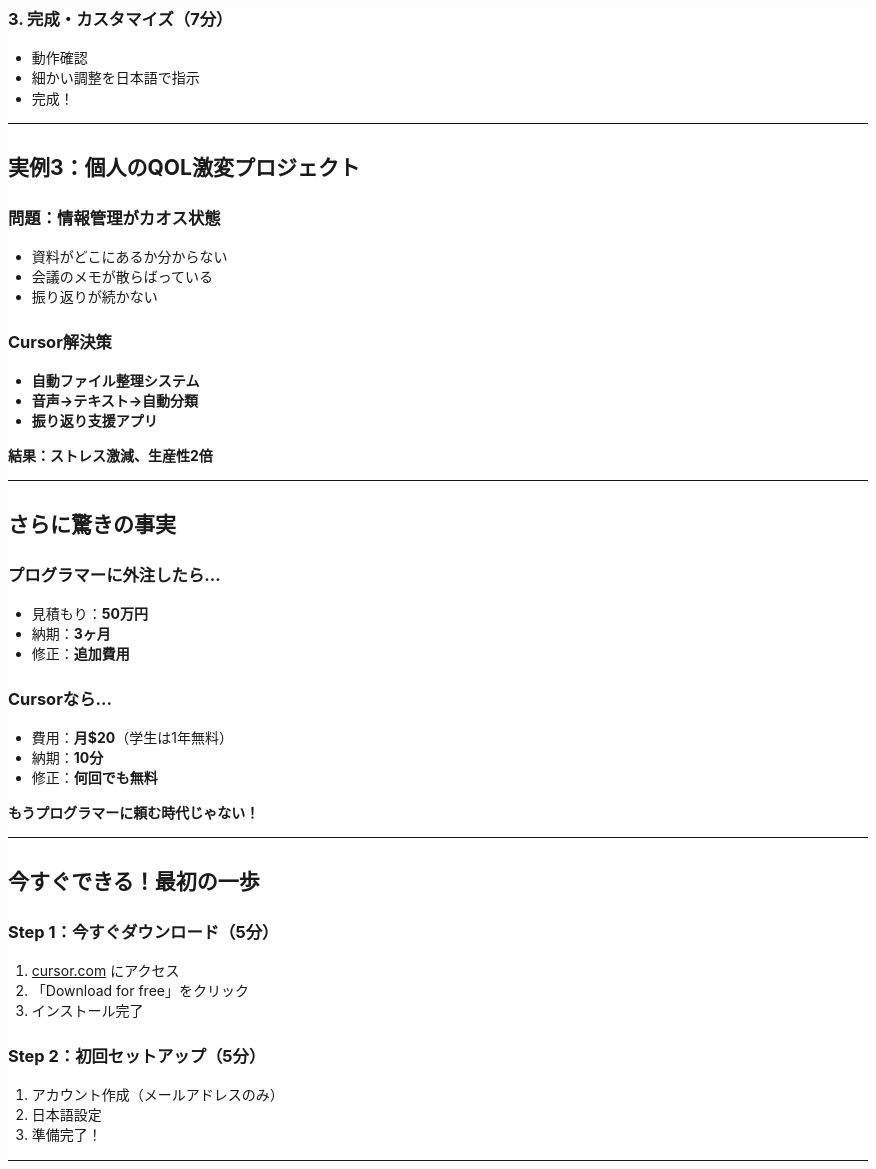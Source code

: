 ### 3. 完成・カスタマイズ（7分）
- 動作確認
- 細かい調整を日本語で指示
- 完成！

---

## 実例3：個人のQOL激変プロジェクト

### 問題：情報管理がカオス状態
- 資料がどこにあるか分からない
- 会議のメモが散らばっている
- 振り返りが続かない

### Cursor解決策
- **自動ファイル整理システム**
- **音声→テキスト→自動分類**
- **振り返り支援アプリ**

**結果：ストレス激減、生産性2倍**

---

## さらに驚きの事実

### プログラマーに外注したら...
- 見積もり：**50万円**
- 納期：**3ヶ月**
- 修正：**追加費用**

### Cursorなら...
- 費用：**月$20**（学生は1年無料）
- 納期：**10分**
- 修正：**何回でも無料**

**もうプログラマーに頼む時代じゃない！**

---

## 今すぐできる！最初の一歩

### Step 1：今すぐダウンロード（5分）
1. [cursor.com](https://cursor.com/ja/students) にアクセス
2. 「Download for free」をクリック
3. インストール完了

### Step 2：初回セットアップ（5分）
1. アカウント作成（メールアドレスのみ）
2. 日本語設定
3. 準備完了！

---